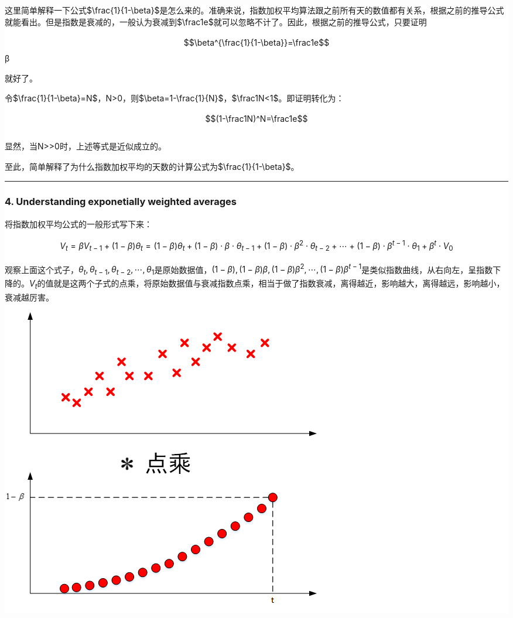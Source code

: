这里简单解释一下公式$\frac{1}{1-\beta}$是怎么来的。准确来说，指数加权平均算法跟之前所有天的数值都有关系，根据之前的推导公式就能看出。但是指数是衰减的，一般认为衰减到$\frac1e$就可以忽略不计了。因此，根据之前的推导公式，只要证明

$$\beta^{\frac{1}{1-\beta}}=\frac1e$$β 

就好了。

令$\frac{1}{1-\beta}=N$，N>0，则$\beta=1-\frac{1}{N}$，$\frac1N<1$。即证明转化为：

$$(1-\frac1N)^N=\frac1e$$
​   
显然，当N>>0时，上述等式是近似成立的。

至此，简单解释了为什么指数加权平均的天数的计算公式为$\frac{1}{1-\beta}$。

---

### 4. Understanding exponetially weighted averages 
将指数加权平均公式的一般形式写下来：

$$V_t=\beta V_{t-1}+(1-\beta)\theta_t=(1-\beta)\theta_t+(1-\beta)\cdot\beta\cdot\theta_{t-1}+(1-\beta)\cdot \beta^2\cdot\theta_{t-2}+\cdots+(1-\beta)\cdot \beta^{t-1}\cdot \theta_1+\beta^t\cdot V_0$$

观察上面这个式子，$\theta_t,\theta_{t-1},\theta_{t-2},\cdots,\theta_1$是原始数据值，$(1-\beta),(1-\beta)\beta,(1-\beta)\beta^2,\cdots,(1-\beta)\beta^{t-1}$是类似指数曲线，从右向左，呈指数下降的。$V_t$的值就是这两个子式的点乘，将原始数据值与衰减指数点乘，相当于做了指数衰减，离得越近，影响越大，离得越远，影响越小，衰减越厉害。

![7](https://github.com/makixi/MachineLearningNote/blob/master/DeepLearning/OptimizedDepthNeuralNetwork/pic/2_7.png?raw=true)
